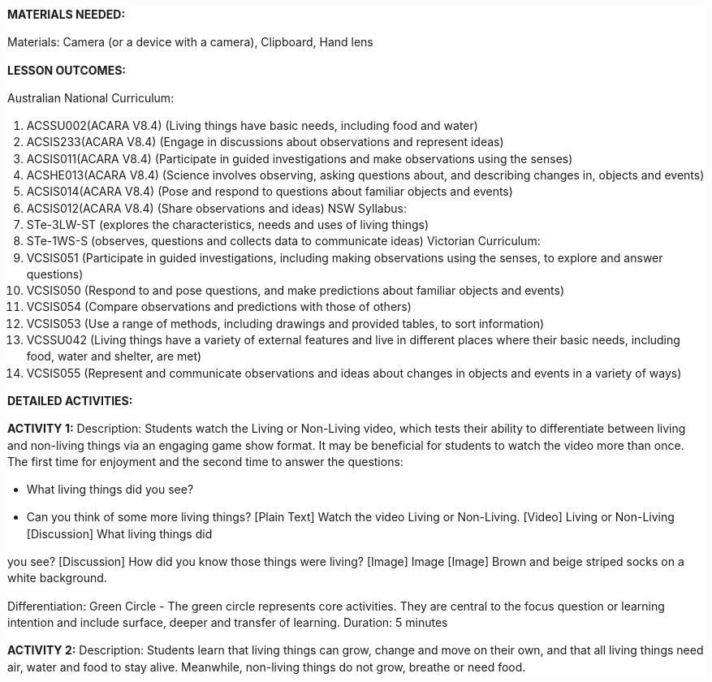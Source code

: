 **MATERIALS NEEDED:**

  Materials: Camera (or a device with a camera), Clipboard, Hand lens

**LESSON OUTCOMES:**

Australian National Curriculum:
1. ACSSU002(ACARA V8.4) (Living things have basic needs, including food and water)
2. ACSIS233(ACARA V8.4) (Engage in discussions about observations and represent ideas)
3. ACSIS011(ACARA V8.4) (Participate in guided investigations and make observations using the senses)
4. ACSHE013(ACARA V8.4) (Science involves observing, asking questions about, and describing changes in, objects and events)
5. ACSIS014(ACARA V8.4) (Pose and respond to questions about familiar objects and events)
6. ACSIS012(ACARA V8.4) (Share observations and ideas)
NSW Syllabus:
1. STe-3LW-ST (explores the characteristics, needs and uses of living things)
2. STe-1WS-S (observes, questions and collects data to communicate ideas)
Victorian Curriculum:
1. VCSIS051 (Participate in guided investigations, including making observations using the senses, to explore and answer questions)
2. VCSIS050 (Respond to and pose questions, and make predictions about familiar objects and events)
3. VCSIS054 (Compare observations and predictions with those of others)
4. VCSIS053 (Use a range of methods, including drawings and provided tables, to sort information)
5. VCSSU042 (Living things have a variety of external features and live in different places where their basic needs, including food, water and shelter, are met)
6. VCSIS055 (Represent and communicate observations and ideas about changes in objects and events in a variety of ways)

**DETAILED ACTIVITIES:**

**ACTIVITY 1:**
Description: Students watch the Living or Non-Living video, which tests their ability to
differentiate between living and non-living things via an engaging game show
format. It may be beneficial for students to watch the video more than once. The
first time for enjoyment and the second time to answer the questions:

 * What living things did you see?

 * Can you think of some more living things?
[Plain Text] Watch the video Living or Non-Living.
[Video] Living or Non-Living
[Discussion] What living things did

you see?
[Discussion] How did you know those things were living?
[Image] Image
[Image] Brown and beige striped socks on a white background.

Differentiation: Green Circle - The green circle represents core activities. They are central to the focus question or learning intention and include surface, deeper and transfer of learning.
Duration: 5 minutes

**ACTIVITY 2:**
Description: Students learn that living things can grow, change and move on their own, and
that all living things need air, water and food to stay alive. Meanwhile,
non-living things do not grow, breathe or need food.
